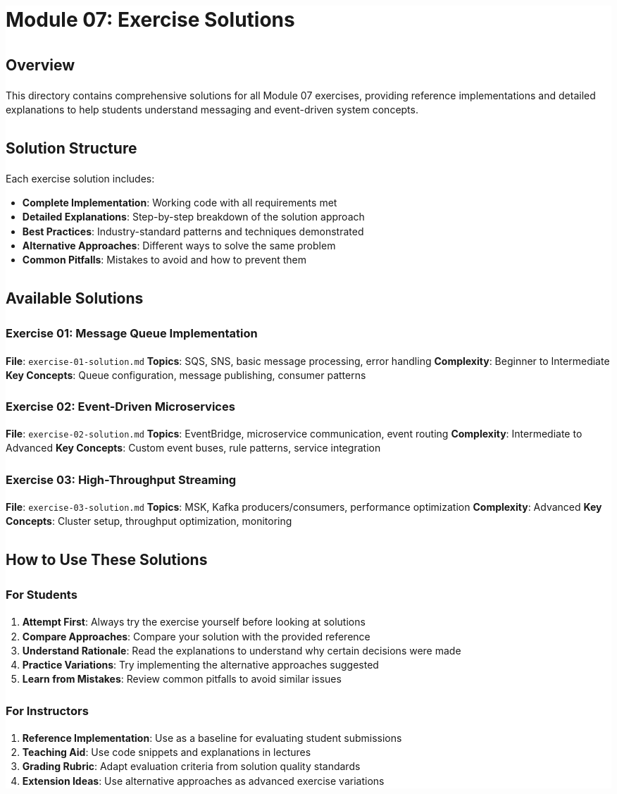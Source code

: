 # Module 07: Exercise Solutions

## Overview
This directory contains comprehensive solutions for all Module 07 exercises, providing reference implementations and detailed explanations to help students understand messaging and event-driven system concepts.

## Solution Structure

Each exercise solution includes:
- **Complete Implementation**: Working code with all requirements met
- **Detailed Explanations**: Step-by-step breakdown of the solution approach
- **Best Practices**: Industry-standard patterns and techniques demonstrated
- **Alternative Approaches**: Different ways to solve the same problem
- **Common Pitfalls**: Mistakes to avoid and how to prevent them

## Available Solutions

### Exercise 01: Message Queue Implementation
**File**: `exercise-01-solution.md`
**Topics**: SQS, SNS, basic message processing, error handling
**Complexity**: Beginner to Intermediate
**Key Concepts**: Queue configuration, message publishing, consumer patterns

### Exercise 02: Event-Driven Microservices
**File**: `exercise-02-solution.md`
**Topics**: EventBridge, microservice communication, event routing
**Complexity**: Intermediate to Advanced
**Key Concepts**: Custom event buses, rule patterns, service integration

### Exercise 03: High-Throughput Streaming
**File**: `exercise-03-solution.md`
**Topics**: MSK, Kafka producers/consumers, performance optimization
**Complexity**: Advanced
**Key Concepts**: Cluster setup, throughput optimization, monitoring

## How to Use These Solutions

### For Students
1. **Attempt First**: Always try the exercise yourself before looking at solutions
2. **Compare Approaches**: Compare your solution with the provided reference
3. **Understand Rationale**: Read the explanations to understand why certain decisions were made
4. **Practice Variations**: Try implementing the alternative approaches suggested
5. **Learn from Mistakes**: Review common pitfalls to avoid similar issues

### For Instructors
1. **Reference Implementation**: Use as a baseline for evaluating student submissions
2. **Teaching Aid**: Use code snippets and explanations in lectures
3. **Grading Rubric**: Adapt evaluation criteria from solution quality standards
4. **Extension Ideas**: Use alternative approaches as advanced exercise variations
